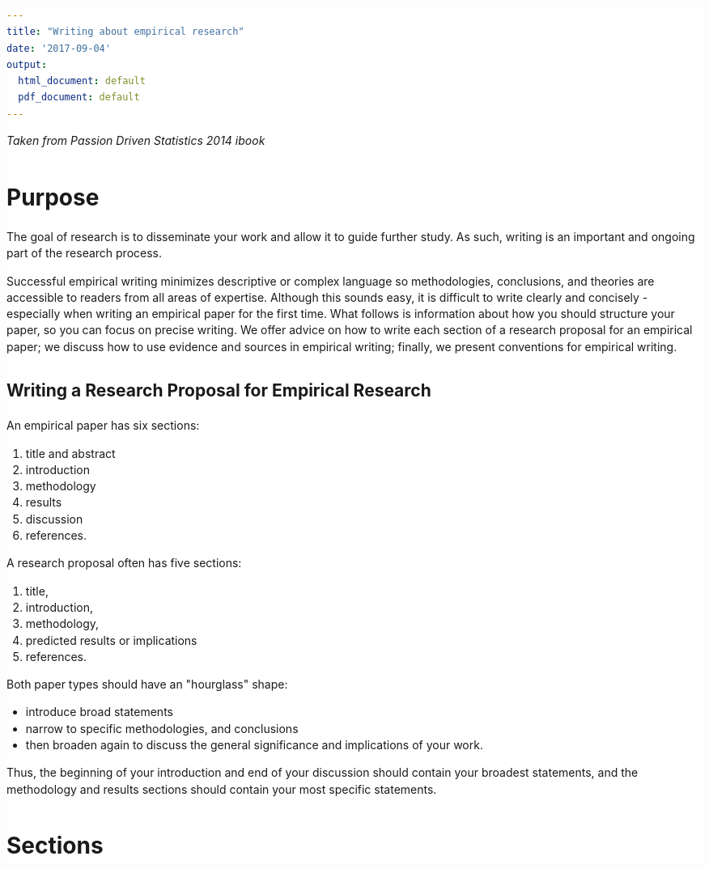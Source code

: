 ```yaml
---
title: "Writing about empirical research"
date: '2017-09-04'
output:
  html_document: default
  pdf_document: default
---
```


_Taken from Passion Driven Statistics 2014 ibook_

# Purpose
The goal of research is to disseminate your work and allow it to guide further study. As such, writing is an important and ongoing part of the research process.

Successful empirical writing minimizes descriptive or complex language so methodologies, conclusions, and theories are accessible to readers from all areas of expertise. Although this sounds easy, it is difficult to write clearly and concisely - especially when writing an empirical paper for the first time. What follows is information about how you should structure your paper, so you can focus on precise writing. We offer advice on how to write each section of a research proposal for an empirical paper; we discuss how to use evidence and sources in empirical writing; finally, we present conventions for empirical writing.

## Writing a Research Proposal for Empirical Research
An empirical paper has six sections: 

1. title and abstract
2. introduction
3. methodology
4. results
5. discussion
6. references. 

A research proposal often has five sections: 

1. title, 
2. introduction, 
3. methodology, 
4. predicted results or implications
5. references. 

Both paper types should have an "hourglass" shape: 

* introduce broad statements
* narrow to specific methodologies, and conclusions
* then broaden again to discuss the general significance and implications of your work. 

Thus, the beginning of your introduction and end of your discussion should contain your broadest statements, and the methodology and results sections should contain your most specific statements.

# Sections
